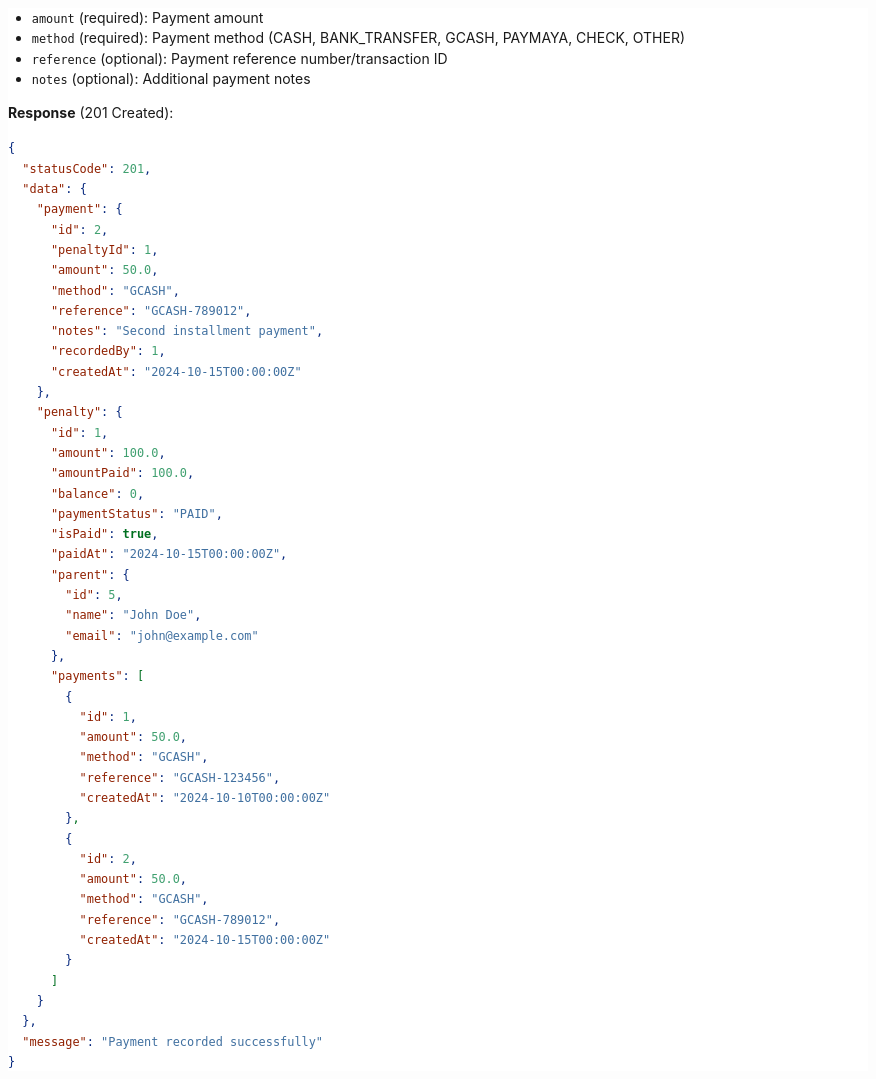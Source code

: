 - `amount` (required): Payment amount
- `method` (required): Payment method (CASH, BANK_TRANSFER, GCASH, PAYMAYA, CHECK, OTHER)
- `reference` (optional): Payment reference number/transaction ID
- `notes` (optional): Additional payment notes

**Response** (201 Created):

```json
{
  "statusCode": 201,
  "data": {
    "payment": {
      "id": 2,
      "penaltyId": 1,
      "amount": 50.0,
      "method": "GCASH",
      "reference": "GCASH-789012",
      "notes": "Second installment payment",
      "recordedBy": 1,
      "createdAt": "2024-10-15T00:00:00Z"
    },
    "penalty": {
      "id": 1,
      "amount": 100.0,
      "amountPaid": 100.0,
      "balance": 0,
      "paymentStatus": "PAID",
      "isPaid": true,
      "paidAt": "2024-10-15T00:00:00Z",
      "parent": {
        "id": 5,
        "name": "John Doe",
        "email": "john@example.com"
      },
      "payments": [
        {
          "id": 1,
          "amount": 50.0,
          "method": "GCASH",
          "reference": "GCASH-123456",
          "createdAt": "2024-10-10T00:00:00Z"
        },
        {
          "id": 2,
          "amount": 50.0,
          "method": "GCASH",
          "reference": "GCASH-789012",
          "createdAt": "2024-10-15T00:00:00Z"
        }
      ]
    }
  },
  "message": "Payment recorded successfully"
}
```
